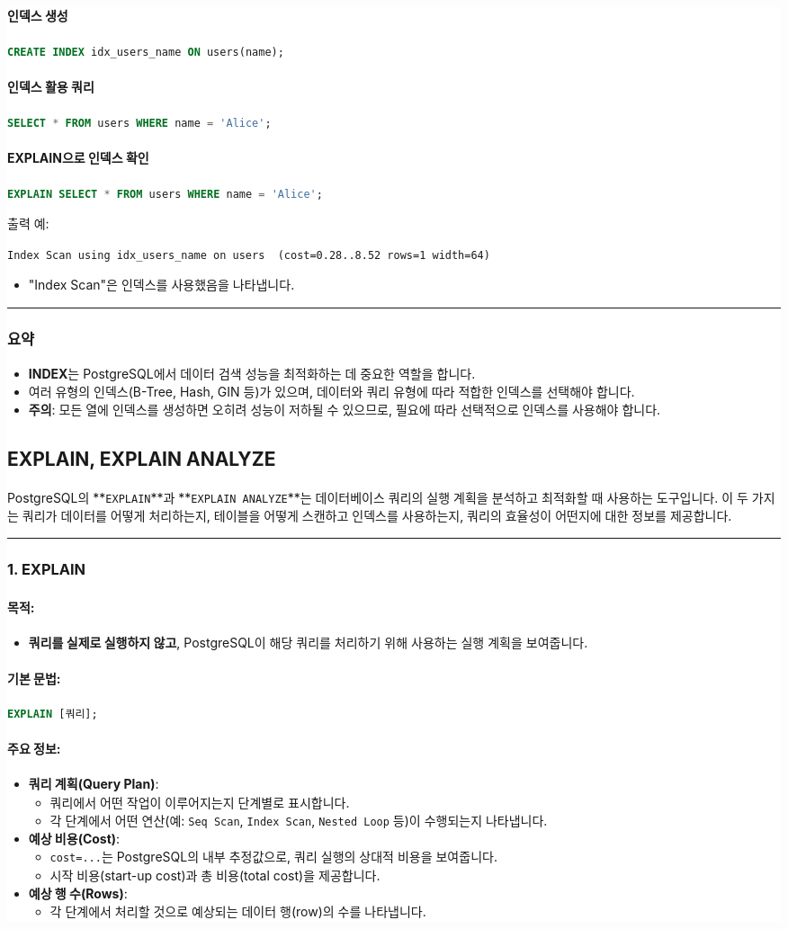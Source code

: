 #### 인덱스 생성  
```sql  
CREATE INDEX idx_users_name ON users(name);  
```  
  
#### 인덱스 활용 쿼리  
```sql  
SELECT * FROM users WHERE name = 'Alice';  
```  
  
#### EXPLAIN으로 인덱스 확인  
```sql  
EXPLAIN SELECT * FROM users WHERE name = 'Alice';  
```  
출력 예:  
```  
Index Scan using idx_users_name on users  (cost=0.28..8.52 rows=1 width=64)  
```  
- "Index Scan"은 인덱스를 사용했음을 나타냅니다.  
  
---  
  
### 요약  
- **INDEX**는 PostgreSQL에서 데이터 검색 성능을 최적화하는 데 중요한 역할을 합니다.  
- 여러 유형의 인덱스(B-Tree, Hash, GIN 등)가 있으며, 데이터와 쿼리 유형에 따라 적합한 인덱스를 선택해야 합니다.  
- **주의**: 모든 열에 인덱스를 생성하면 오히려 성능이 저하될 수 있으므로, 필요에 따라 선택적으로 인덱스를 사용해야 합니다.  
  
  
  
## EXPLAIN, EXPLAIN ANALYZE  
  
PostgreSQL의 **`EXPLAIN`**과 **`EXPLAIN ANALYZE`**는 데이터베이스 쿼리의 실행 계획을 분석하고 최적화할 때 사용하는 도구입니다. 이 두 가지는 쿼리가 데이터를 어떻게 처리하는지, 테이블을 어떻게 스캔하고 인덱스를 사용하는지, 쿼리의 효율성이 어떤지에 대한 정보를 제공합니다.  
  
---  
  
### 1. **EXPLAIN**  
  
#### 목적:  
- **쿼리를 실제로 실행하지 않고**, PostgreSQL이 해당 쿼리를 처리하기 위해 사용하는 실행 계획을 보여줍니다.  
  
#### 기본 문법:  
```sql  
EXPLAIN [쿼리];  
```  
  
#### 주요 정보:  
- **쿼리 계획(Query Plan)**:  
  - 쿼리에서 어떤 작업이 이루어지는지 단계별로 표시합니다.  
  - 각 단계에서 어떤 연산(예: `Seq Scan`, `Index Scan`, `Nested Loop` 등)이 수행되는지 나타냅니다.  
- **예상 비용(Cost)**:  
  - `cost=...`는 PostgreSQL의 내부 추정값으로, 쿼리 실행의 상대적 비용을 보여줍니다.  
  - 시작 비용(start-up cost)과 총 비용(total cost)을 제공합니다.  
- **예상 행 수(Rows)**:  
  - 각 단계에서 처리할 것으로 예상되는 데이터 행(row)의 수를 나타냅니다.  
  